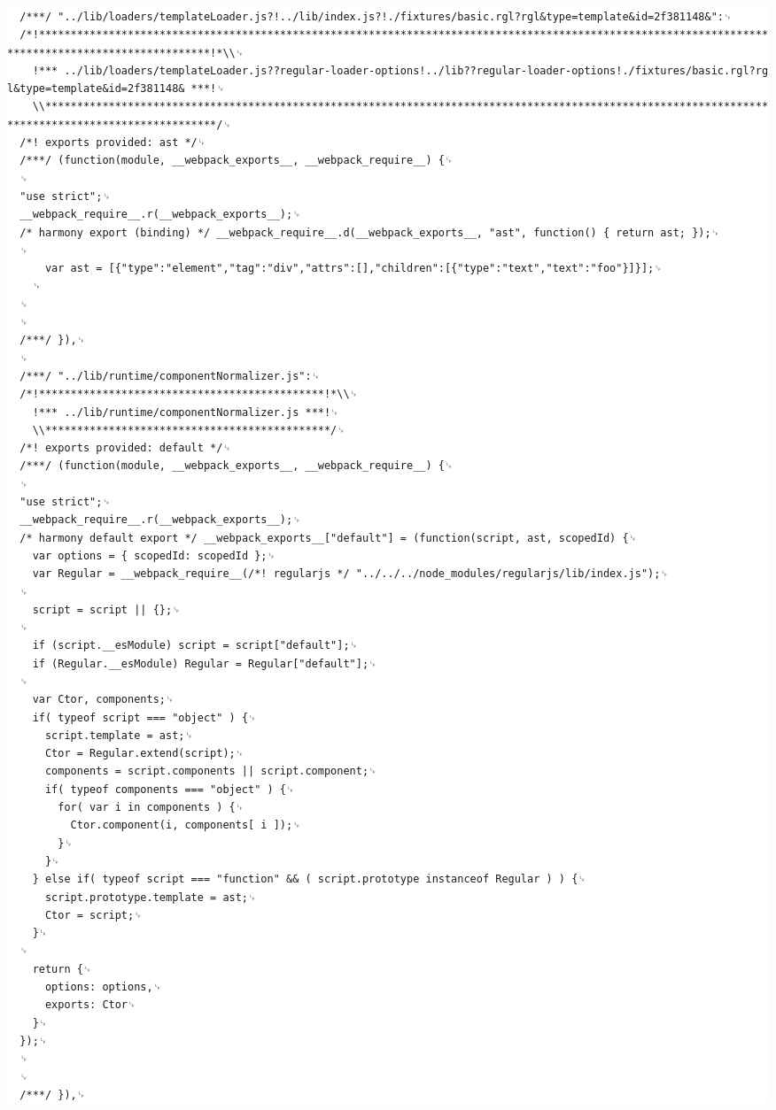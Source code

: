       /***/ "../lib/loaders/templateLoader.js?!../lib/index.js?!./fixtures/basic.rgl?rgl&type=template&id=2f381148&":␊
      /*!***************************************************************************************************************************************************!*\\␊
        !*** ../lib/loaders/templateLoader.js??regular-loader-options!../lib??regular-loader-options!./fixtures/basic.rgl?rgl&type=template&id=2f381148& ***!␊
        \\***************************************************************************************************************************************************/␊
      /*! exports provided: ast */␊
      /***/ (function(module, __webpack_exports__, __webpack_require__) {␊
      ␊
      "use strict";␊
      __webpack_require__.r(__webpack_exports__);␊
      /* harmony export (binding) */ __webpack_require__.d(__webpack_exports__, "ast", function() { return ast; });␊
      ␊
          var ast = [{"type":"element","tag":"div","attrs":[],"children":[{"type":"text","text":"foo"}]}];␊
        ␊
      ␊
      ␊
      /***/ }),␊
      ␊
      /***/ "../lib/runtime/componentNormalizer.js":␊
      /*!*********************************************!*\\␊
        !*** ../lib/runtime/componentNormalizer.js ***!␊
        \\*********************************************/␊
      /*! exports provided: default */␊
      /***/ (function(module, __webpack_exports__, __webpack_require__) {␊
      ␊
      "use strict";␊
      __webpack_require__.r(__webpack_exports__);␊
      /* harmony default export */ __webpack_exports__["default"] = (function(script, ast, scopedId) {␊
        var options = { scopedId: scopedId };␊
        var Regular = __webpack_require__(/*! regularjs */ "../../../node_modules/regularjs/lib/index.js");␊
      ␊
        script = script || {};␊
      ␊
        if (script.__esModule) script = script["default"];␊
        if (Regular.__esModule) Regular = Regular["default"];␊
      ␊
        var Ctor, components;␊
        if( typeof script === "object" ) {␊
          script.template = ast;␊
          Ctor = Regular.extend(script);␊
          components = script.components || script.component;␊
          if( typeof components === "object" ) {␊
            for( var i in components ) {␊
              Ctor.component(i, components[ i ]);␊
            }␊
          }␊
        } else if( typeof script === "function" && ( script.prototype instanceof Regular ) ) {␊
          script.prototype.template = ast;␊
          Ctor = script;␊
        }␊
      ␊
        return {␊
          options: options,␊
          exports: Ctor␊
        }␊
      });␊
      ␊
      ␊
      /***/ }),␊